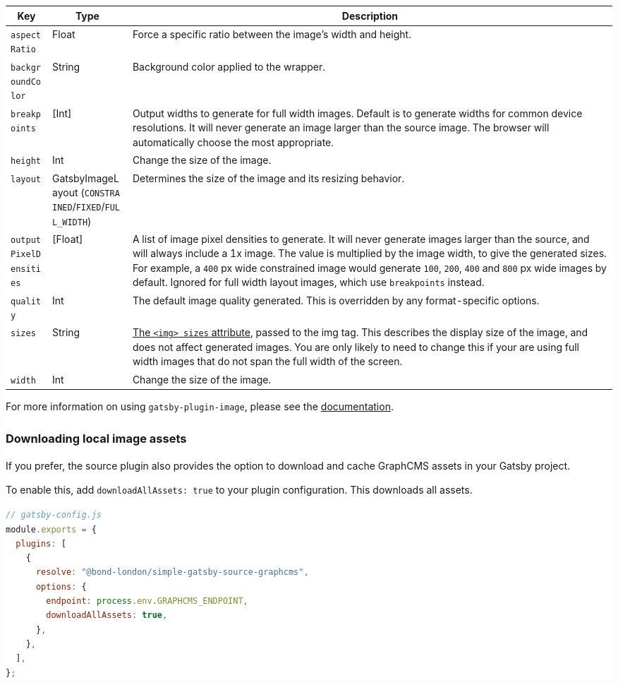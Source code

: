 | Key                    | Type                                                   | Description                                                                                                                                                                                                                                                                                                                                                                                                   |
| ---------------------- | ------------------------------------------------------ | ------------------------------------------------------------------------------------------------------------------------------------------------------------------------------------------------------------------------------------------------------------------------------------------------------------------------------------------------------------------------------------------------------------- |
| `aspectRatio`          | Float                                                  | Force a specific ratio between the image’s width and height.                                                                                                                                                                                                                                                                                                                                                  |
| `backgroundColor`      | String                                                 | Background color applied to the wrapper.                                                                                                                                                                                                                                                                                                                                                                      |
| `breakpoints`          | [Int]                                                  | Output widths to generate for full width images. Default is to generate widths for common device resolutions. It will never generate an image larger than the source image. The browser will automatically choose the most appropriate.                                                                                                                                                                       |
| `height`               | Int                                                    | Change the size of the image.                                                                                                                                                                                                                                                                                                                                                                                 |
| `layout`               | GatsbyImageLayout (`CONSTRAINED`/`FIXED`/`FULL_WIDTH`) | Determines the size of the image and its resizing behavior.                                                                                                                                                                                                                                                                                                                                                   |
| `outputPixelDensities` | [Float]                                                | A list of image pixel densities to generate. It will never generate images larger than the source, and will always include a 1x image. The value is multiplied by the image width, to give the generated sizes. For example, a `400` px wide constrained image would generate `100`, `200`, `400` and `800` px wide images by default. Ignored for full width layout images, which use `breakpoints` instead. |
| `quality`              | Int                                                    | The default image quality generated. This is overridden by any format-specific options.                                                                                                                                                                                                                                                                                                                       |
| `sizes`                | String                                                 | [The `<img> sizes` attribute](https://developer.mozilla.org/en-US/docs/Web/HTML/Element/img#attributes), passed to the img tag. This describes the display size of the image, and does not affect generated images. You are only likely to need to change this if your are using full width images that do not span the full width of the screen.                                                             |
| `width`                | Int                                                    | Change the size of the image.                                                                                                                                                                                                                                                                                                                                                                                 |

For more information on using `gatsby-plugin-image`, please see the [documentation](https://www.gatsbyjs.com/plugins/gatsby-plugin-image/).

### Downloading local image assets

If you prefer, the source plugin also provides the option to download and cache GraphCMS assets in your Gatsby project.

To enable this, add `downloadAllAssets: true` to your plugin configuration. This downloads all assets.

```js
// gatsby-config.js
module.exports = {
  plugins: [
    {
      resolve: "@bond-london/simple-gatsby-source-graphcms",
      options: {
        endpoint: process.env.GRAPHCMS_ENDPOINT,
        downloadAllAssets: true,
      },
    },
  ],
};
```
